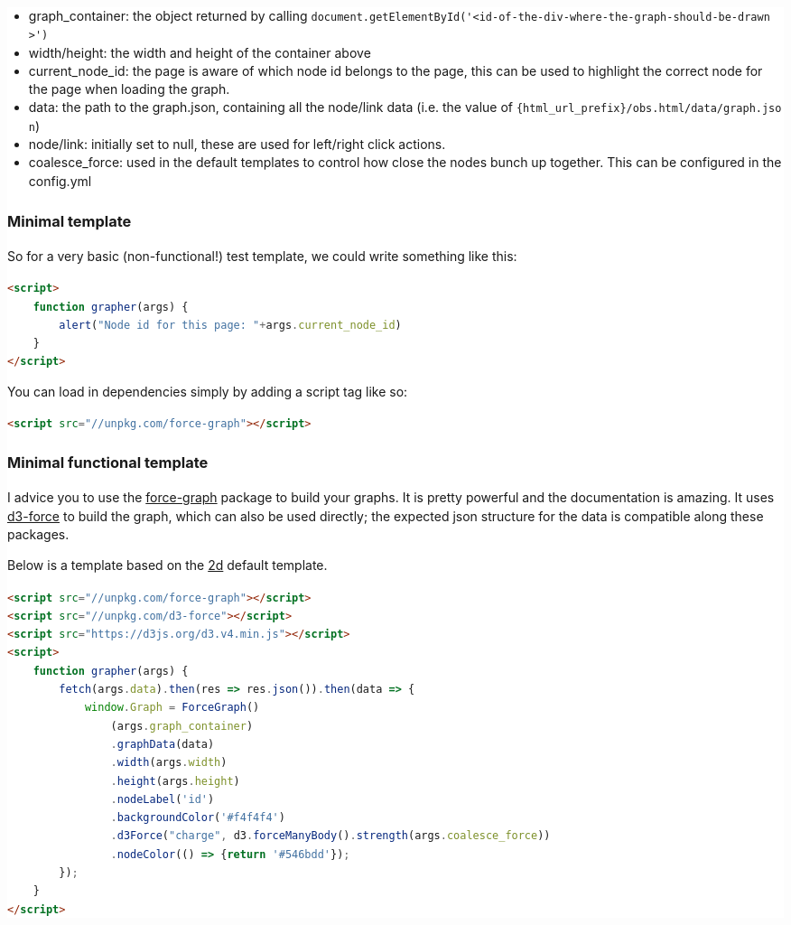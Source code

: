    
   
- graph_container: the object returned by calling `document.getElementById('<id-of-the-div-where-the-graph-should-be-drawn>')`   
- width/height: the width and height of the container above   
- current_node_id: the page is aware of which node id belongs to the page, this can be used to highlight the correct node for the page when loading the graph.   
- data: the path to the graph.json, containing all the node/link data (i.e. the value of `{html_url_prefix}/obs.html/data/graph.json`)   
- node/link: initially set to null, these are used for left/right click actions.   
- coalesce_force: used in the default templates to control how close the nodes bunch up together. This can be configured in the config.yml   
   
### Minimal template   
So for a very basic (non-functional!) test template, we could write something like this:   
   
``` html
<script>
    function grapher(args) {
        alert("Node id for this page: "+args.current_node_id)
    }
</script>
```
   
   
You can load in dependencies simply by adding a script tag like so:   
   
``` html
<script src="//unpkg.com/force-graph"></script>
```
   
   
### Minimal functional template   
I advice you to use the [force-graph](https://github.com/vasturiano/force-graph) package to build your graphs. It is pretty powerful and the documentation is amazing. It uses [d3-force](https://github.com/d3/d3-force) to build the graph, which can also be used directly; the expected json structure for the data is compatible along these packages.   
   
Below is a template based on the [2d](https://github.com/obsidian-html/obsidian-html/blob/master/obsidianhtml/src/graph/default_grapher_2d.html) default template.   
   
``` html
<script src="//unpkg.com/force-graph"></script>
<script src="//unpkg.com/d3-force"></script>
<script src="https://d3js.org/d3.v4.min.js"></script>
<script>
    function grapher(args) {
        fetch(args.data).then(res => res.json()).then(data => {
            window.Graph = ForceGraph()
                (args.graph_container)
                .graphData(data)
                .width(args.width)
                .height(args.height)
                .nodeLabel('id')
                .backgroundColor('#f4f4f4')
                .d3Force("charge", d3.forceManyBody().strength(args.coalesce_force))
                .nodeColor(() => {return '#546bdd'});
        });
    }
</script>
```
   